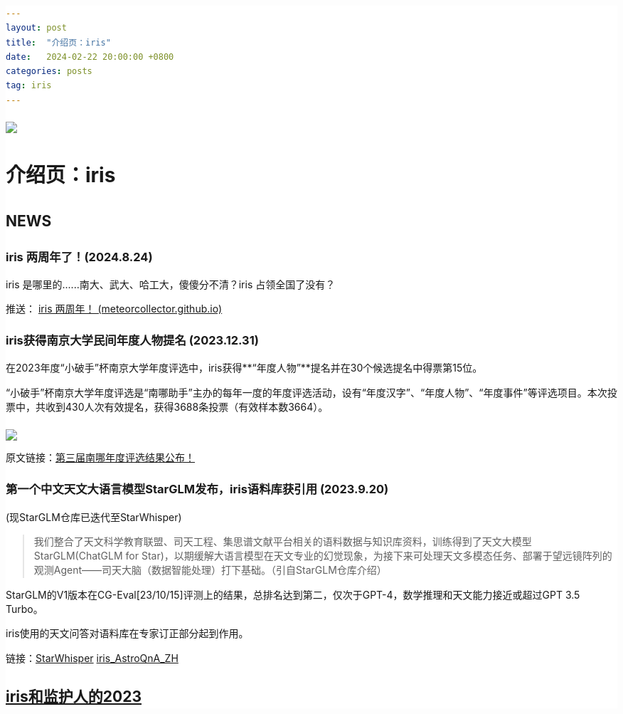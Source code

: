 ```yaml
---
layout: post
title:  "介绍页：iris"
date:   2024-02-22 20:00:00 +0800
categories: posts
tag: iris
---
```


<p><img src="{{site.url}}/images/iris_2023.jpg" width="80%" align="middle" /></p>

# 介绍页：iris

## NEWS
### iris 两周年了！(2024.8.24)

iris 是哪里的......南大、武大、哈工大，傻傻分不清？iris 占领全国了没有？

推送： [iris 两周年！ (meteorcollector.github.io)](https://meteorcollector.github.io/2024/08/iris-2nd-anniversary/)



### iris获得南京大学民间年度人物提名 (2023.12.31)

在2023年度“小破手”杯南京大学年度评选中，iris获得**“年度人物”**提名并在30个候选提名中得票第15位。

“小破手”杯南京大学年度评选是“南哪助手”主办的每年一度的年度评选活动，设有“年度汉字”、“年度人物”、“年度事件”等评选项目。本次投票中，共收到430人次有效提名，获得3688条投票（有效样本数3664）。

<p><img src="{{site.url}}/images/iris_vote.jpg" width="50%" align="middle" /></p>

原文链接：[第三届南哪年度评选结果公布！](https://mp.weixin.qq.com/s/wVHx1HhBruFWlaR2rE1ddg)



### 第一个中文天文大语言模型StarGLM发布，iris语料库获引用 (2023.9.20)

(现StarGLM仓库已迭代至StarWhisper)

> 我们整合了天文科学教育联盟、司天工程、集思谱文献平台相关的语料数据与知识库资料，训练得到了天文大模型StarGLM(ChatGLM for Star)，以期缓解大语言模型在天文专业的幻觉现象，为接下来可处理天文多模态任务、部署于望远镜阵列的观测Agent——司天大脑（数据智能处理）打下基础。（引自StarGLM仓库介绍）

StarGLM的V1版本在CG-Eval[23/10/15]评测上的结果，总排名达到第二，仅次于GPT-4，数学推理和天文能力接近或超过GPT 3.5 Turbo。

iris使用的天文问答对语料库在专家订正部分起到作用。

链接：[StarWhisper](https://github.com/Yu-Yang-Li/StarWhisper/)   [iris_AstroQnA_ZH](https://github.com/MeteorCollector/iris_AstroQnA_ZH)



## [iris和监护人的2023](https://www.bilibili.com/video/BV17J4m1s73t/)
<iframe src="//player.bilibili.com/player.html?aid=1250885366&bvid=BV17J4m1s73t&cid=1446779135&p=1" style="width:100%;height:600px" scrolling="no" border="0" frameborder="no" framespacing="0" allowfullscreen="true"> </iframe>
